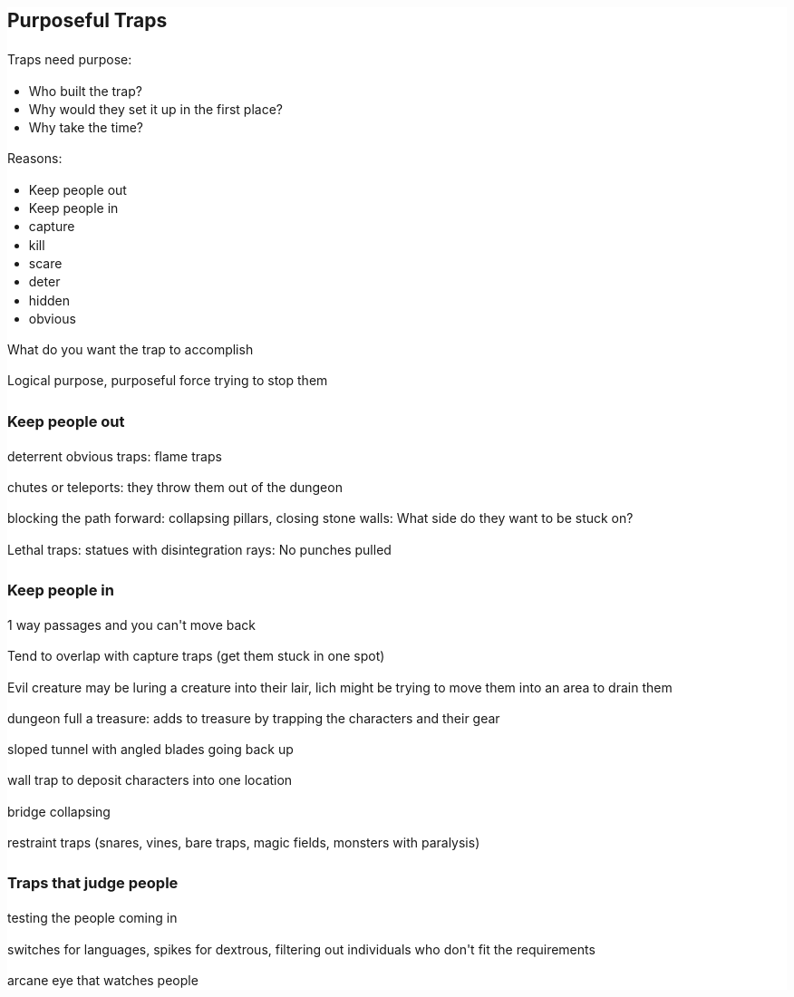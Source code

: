 
## Purposeful Traps
Traps need purpose: 
- Who built the trap? 
- Why would they set it up in the first place? 
- Why take the time?

Reasons:
- Keep people out
- Keep people in
- capture 
- kill 
- scare 
- deter
- hidden
- obvious

What do you want the trap to accomplish

Logical purpose, purposeful force trying to stop them 

### Keep people out
deterrent obvious traps: flame traps

chutes or teleports: they throw them out of the dungeon 

blocking the path forward: collapsing pillars, closing stone walls: What side do they want to be stuck on?

Lethal traps: statues with disintegration rays: No punches pulled

### Keep people in 
1 way passages and you can't move back

Tend to overlap with capture traps (get them stuck in one spot)

Evil creature may be luring a creature into their lair, lich might be trying to move them into an area to drain them 

dungeon full a treasure: adds to treasure by trapping the characters and their gear

sloped tunnel with angled blades going back up 

wall trap to deposit characters into one location 

bridge collapsing 

restraint traps (snares, vines, bare traps, magic fields, monsters with paralysis)

### Traps that judge people 
testing the people coming in 

switches for languages, spikes for dextrous, filtering out individuals who don't fit the requirements

arcane eye that watches people
